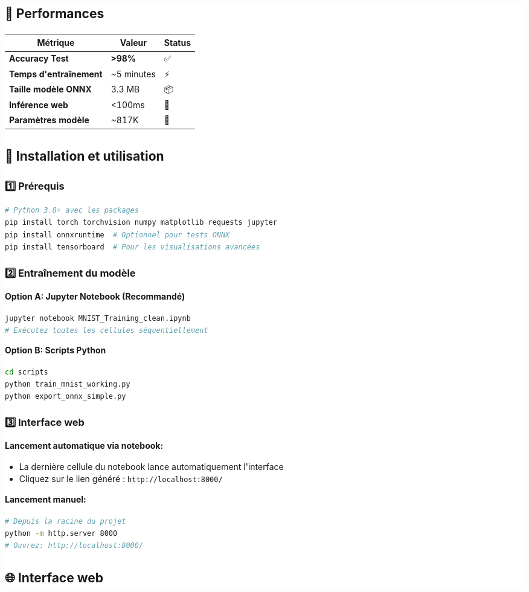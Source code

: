## 🎯 Performances

| Métrique | Valeur | Status |
|----------|--------|---------|
| **Accuracy Test** | **>98%** | ✅ |
| **Temps d'entraînement** | ~5 minutes | ⚡ |
| **Taille modèle ONNX** | 3.3 MB | 📦 |
| **Inférence web** | <100ms | 🚀 |
| **Paramètres modèle** | ~817K | 🧠 |

## 🚀 Installation et utilisation

### 1️⃣ Prérequis

```bash
# Python 3.8+ avec les packages
pip install torch torchvision numpy matplotlib requests jupyter
pip install onnxruntime  # Optionnel pour tests ONNX
pip install tensorboard  # Pour les visualisations avancées
```

### 2️⃣ Entraînement du modèle

**Option A: Jupyter Notebook (Recommandé)**
```bash
jupyter notebook MNIST_Training_clean.ipynb
# Exécutez toutes les cellules séquentiellement
```

**Option B: Scripts Python**
```bash
cd scripts
python train_mnist_working.py
python export_onnx_simple.py
```

### 3️⃣ Interface web

**Lancement automatique via notebook:**
- La dernière cellule du notebook lance automatiquement l'interface
- Cliquez sur le lien généré : `http://localhost:8000/`

**Lancement manuel:**
```bash
# Depuis la racine du projet
python -m http.server 8000
# Ouvrez: http://localhost:8000/
```

## 🌐 Interface web
